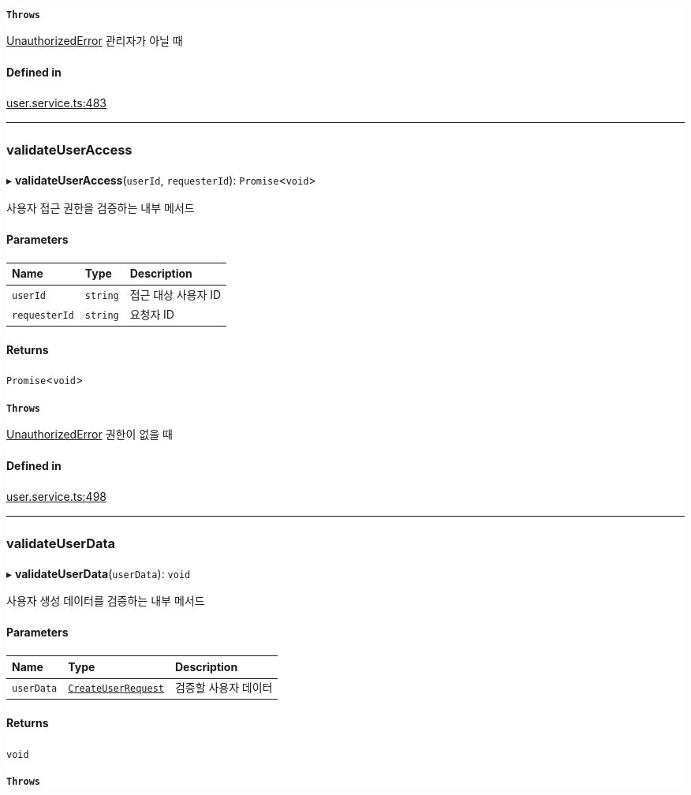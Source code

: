 **`Throws`**

[UnauthorizedError](UnauthorizedError.md) 관리자가 아닐 때

#### Defined in

[user.service.ts:483](https://github.com/sysnet4admin/_Book_Claude-Code/blob/main/week3/Fri/code_doc_sync/src/api/user.service.ts#L483)

___

### validateUserAccess

▸ **validateUserAccess**(`userId`, `requesterId`): `Promise`\<`void`\>

사용자 접근 권한을 검증하는 내부 메서드

#### Parameters

| Name | Type | Description |
| :------ | :------ | :------ |
| `userId` | `string` | 접근 대상 사용자 ID |
| `requesterId` | `string` | 요청자 ID |

#### Returns

`Promise`\<`void`\>

**`Throws`**

[UnauthorizedError](UnauthorizedError.md) 권한이 없을 때

#### Defined in

[user.service.ts:498](https://github.com/sysnet4admin/_Book_Claude-Code/blob/main/week3/Fri/code_doc_sync/src/api/user.service.ts#L498)

___

### validateUserData

▸ **validateUserData**(`userData`): `void`

사용자 생성 데이터를 검증하는 내부 메서드

#### Parameters

| Name | Type | Description |
| :------ | :------ | :------ |
| `userData` | [`CreateUserRequest`](../interfaces/CreateUserRequest.md) | 검증할 사용자 데이터 |

#### Returns

`void`

**`Throws`**
